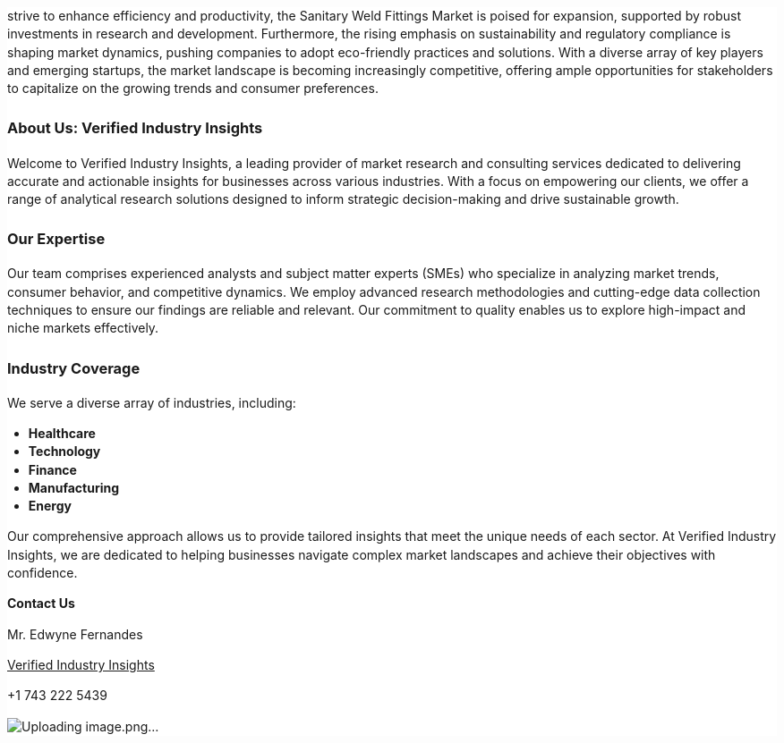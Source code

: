 strive to enhance efficiency and productivity, the Sanitary Weld Fittings Market is poised for expansion, supported by robust investments in research and development. Furthermore, the rising emphasis on sustainability and regulatory compliance is shaping market dynamics, pushing companies to adopt eco-friendly practices and solutions. With a diverse array of key players and emerging startups, the market landscape is becoming increasingly competitive, offering ample opportunities for stakeholders to capitalize on the growing trends and consumer preferences.</p><h3>About Us: Verified Industry Insights</h3><p>Welcome to Verified Industry Insights, a leading provider of market research and consulting services dedicated to delivering accurate and actionable insights for businesses across various industries. With a focus on empowering our clients, we offer a range of analytical research solutions designed to inform strategic decision-making and drive sustainable growth.</p><h3>Our Expertise</h3><p>Our team comprises experienced analysts and subject matter experts (SMEs) who specialize in analyzing market trends, consumer behavior, and competitive dynamics. We employ advanced research methodologies and cutting-edge data collection techniques to ensure our findings are reliable and relevant. Our commitment to quality enables us to explore high-impact and niche markets effectively.</p><h3>Industry Coverage</h3><p>We serve a diverse array of industries, including:</p><ul><li><strong>Healthcare</strong></li><li><strong>Technology</strong></li><li><strong>Finance</strong></li><li><strong>Manufacturing</strong></li><li><strong>Energy</strong></li></ul><p>Our comprehensive approach allows us to provide tailored insights that meet the unique needs of each sector. At Verified Industry Insights, we are dedicated to helping businesses navigate complex market landscapes and achieve their objectives with confidence.</p><p><strong>Contact Us</strong></p><p>Mr. Edwyne Fernandes</p><p><a href="https://www.verifiedindustryinsights.com/">Verified Industry Insights</a></p><p>+1 743 222 5439</p>
![Uploading image.png…]()
